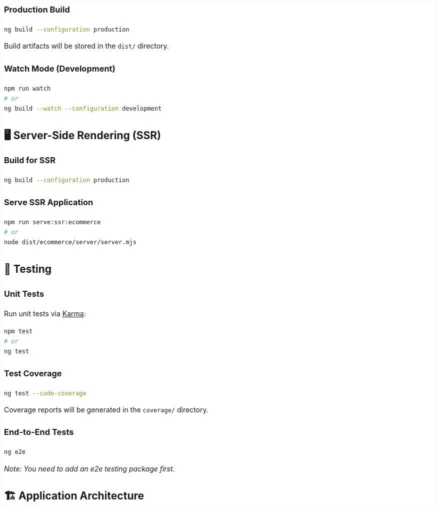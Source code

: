### Production Build
```bash
ng build --configuration production
```
Build artifacts will be stored in the `dist/` directory.

### Watch Mode (Development)
```bash
npm run watch
# or
ng build --watch --configuration development
```

## 🖥️ Server-Side Rendering (SSR)

### Build for SSR
```bash
ng build --configuration production
```

### Serve SSR Application
```bash
npm run serve:ssr:ecommerce
# or
node dist/ecommerce/server/server.mjs
```

## 🧪 Testing

### Unit Tests
Run unit tests via [Karma](https://karma-runner.github.io):
```bash
npm test
# or
ng test
```

### Test Coverage
```bash
ng test --code-coverage
```
Coverage reports will be generated in the `coverage/` directory.

### End-to-End Tests
```bash
ng e2e
```
*Note: You need to add an e2e testing package first.*

## 🏗️ Application Architecture
